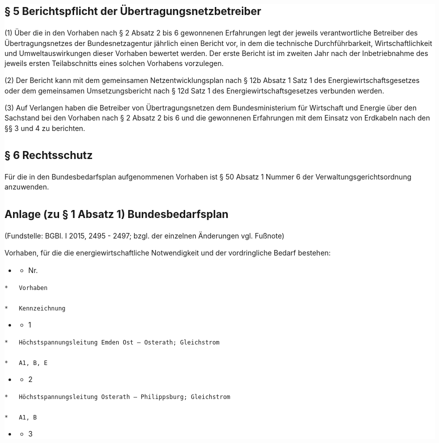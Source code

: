 
## § 5 Berichtspflicht der Übertragungsnetzbetreiber

(1) Über die in den Vorhaben nach § 2 Absatz 2 bis 6 gewonnenen
Erfahrungen legt der jeweils verantwortliche Betreiber des
Übertragungsnetzes der Bundesnetzagentur jährlich einen Bericht vor,
in dem die technische Durchführbarkeit, Wirtschaftlichkeit und
Umweltauswirkungen dieser Vorhaben bewertet werden. Der erste Bericht
ist im zweiten Jahr nach der Inbetriebnahme des jeweils ersten
Teilabschnitts eines solchen Vorhabens vorzulegen.

(2) Der Bericht kann mit dem gemeinsamen Netzentwicklungsplan nach §
12b Absatz 1 Satz 1 des Energiewirtschaftsgesetzes oder dem
gemeinsamen Umsetzungsbericht nach § 12d Satz 1 des
Energiewirtschaftsgesetzes verbunden werden.

(3) Auf Verlangen haben die Betreiber von Übertragungsnetzen dem
Bundesministerium für Wirtschaft und Energie über den Sachstand bei
den Vorhaben nach § 2 Absatz 2 bis 6 und die gewonnenen Erfahrungen
mit dem Einsatz von Erdkabeln nach den §§ 3 und 4 zu berichten.


## § 6 Rechtsschutz

Für die in den Bundesbedarfsplan aufgenommenen Vorhaben ist § 50
Absatz 1 Nummer 6 der Verwaltungsgerichtsordnung anzuwenden.


## Anlage (zu § 1 Absatz 1) Bundesbedarfsplan

(Fundstelle: BGBl. I 2015, 2495 - 2497;
bzgl. der einzelnen Änderungen vgl. Fußnote)

Vorhaben, für die die energiewirtschaftliche Notwendigkeit und der
vordringliche Bedarf bestehen:

*    *   Nr.

    *   Vorhaben

    *   Kennzeichnung


*    *   1

    *   Höchstspannungsleitung Emden Ost – Osterath; Gleichstrom

    *   A1, B, E


*    *   2

    *   Höchstspannungsleitung Osterath – Philippsburg; Gleichstrom

    *   A1, B


*    *   3
